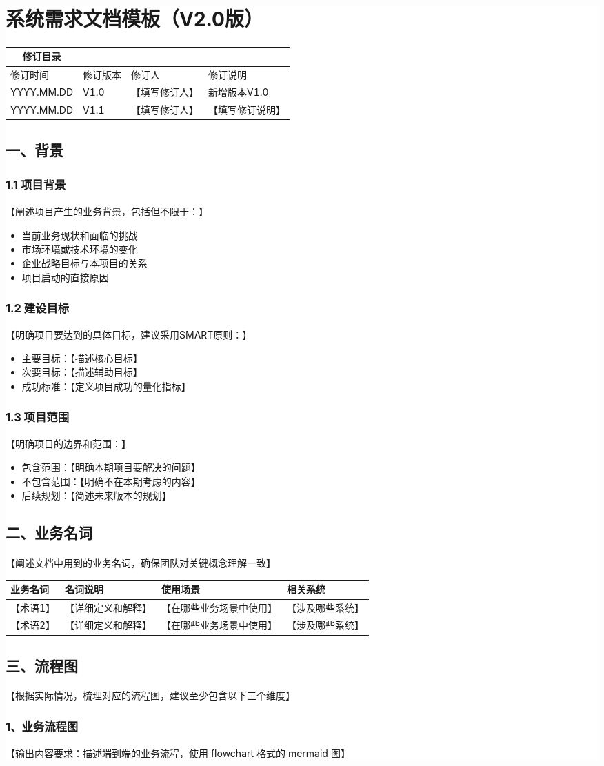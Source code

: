 # 系统需求文档模板（V2.0版）

| 修订目录 | | | |
| --- | --- | --- | --- |
| 修订时间 | 修订版本 | 修订人 | 修订说明 |
| YYYY.MM.DD | V1.0 | 【填写修订人】 | 新增版本V1.0 |
| YYYY.MM.DD | V1.1 | 【填写修订人】 | 【填写修订说明】 |


## **一、背景**

### 1.1 项目背景
【阐述项目产生的业务背景，包括但不限于：】
- 当前业务现状和面临的挑战
- 市场环境或技术环境的变化
- 企业战略目标与本项目的关系
- 项目启动的直接原因

### 1.2 建设目标
【明确项目要达到的具体目标，建议采用SMART原则：】
- 主要目标：【描述核心目标】
- 次要目标：【描述辅助目标】
- 成功标准：【定义项目成功的量化指标】

### 1.3 项目范围
【明确项目的边界和范围：】
- 包含范围：【明确本期项目要解决的问题】
- 不包含范围：【明确不在本期考虑的内容】
- 后续规划：【简述未来版本的规划】

## **二、业务名词**

【阐述文档中用到的业务名词，确保团队对关键概念理解一致】

| 业务名词 | 名词说明 | 使用场景 | 相关系统 |
| :--- | :--- | :--- | :--- |
| 【术语1】 | 【详细定义和解释】 | 【在哪些业务场景中使用】 | 【涉及哪些系统】 |
| 【术语2】 | 【详细定义和解释】 | 【在哪些业务场景中使用】 | 【涉及哪些系统】 |

## **三、流程图**

【根据实际情况，梳理对应的流程图，建议至少包含以下三个维度】

### **1、业务流程图**

【输出内容要求：描述端到端的业务流程，使用 flowchart 格式的 mermaid 图】
